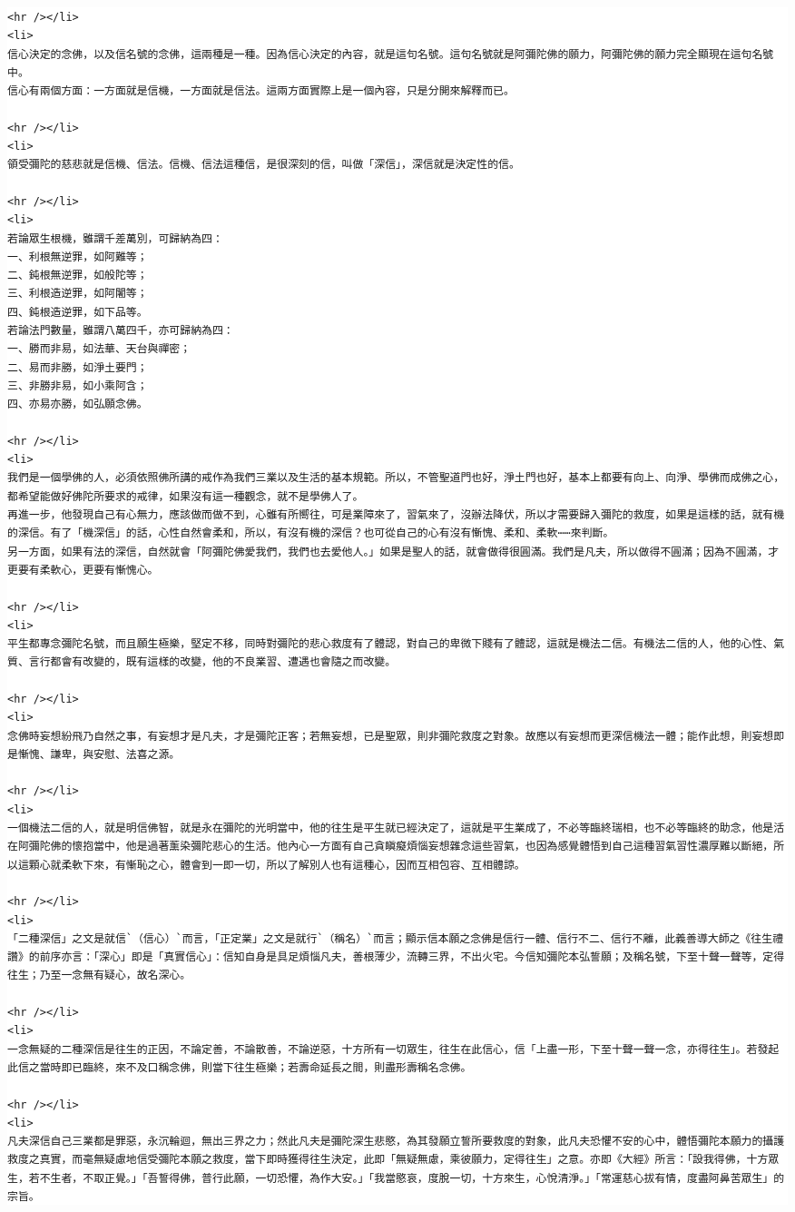	<hr /></li>
	<li>
	信心決定的念佛，以及信名號的念佛，這兩種是一種。因為信心決定的內容，就是這句名號。這句名號就是阿彌陀佛的願力，阿彌陀佛的願力完全顯現在這句名號中。
	信心有兩個方面：一方面就是信機，一方面就是信法。這兩方面實際上是一個內容，只是分開來解釋而已。

	<hr /></li>
	<li>
	領受彌陀的慈悲就是信機、信法。信機、信法這種信，是很深刻的信，叫做「深信」，深信就是決定性的信。

	<hr /></li>
	<li>
	若論眾生根機，雖謂千差萬別，可歸納為四：
	一、利根無逆罪，如阿難等；
	二、鈍根無逆罪，如般陀等；
	三、利根造逆罪，如阿闍等；
	四、鈍根造逆罪，如下品等。
	若論法門數量，雖謂八萬四千，亦可歸納為四：
	一、勝而非易，如法華、天台與禪密；
	二、易而非勝，如淨土要門；
	三、非勝非易，如小乘阿含；
	四、亦易亦勝，如弘願念佛。

	<hr /></li>
	<li>
	我們是一個學佛的人，必須依照佛所講的戒作為我們三業以及生活的基本規範。所以，不管聖道門也好，淨土門也好，基本上都要有向上、向淨、學佛而成佛之心，都希望能做好佛陀所要求的戒律，如果沒有這一種觀念，就不是學佛人了。
	再進一步，他發現自己有心無力，應該做而做不到，心雖有所嚮往，可是業障來了，習氣來了，沒辦法降伏，所以才需要歸入彌陀的救度，如果是這樣的話，就有機的深信。有了「機深信」的話，心性自然會柔和，所以，有沒有機的深信？也可從自己的心有沒有慚愧、柔和、柔軟⋯⋯來判斷。
	另一方面，如果有法的深信，自然就會「阿彌陀佛愛我們，我們也去愛他人。」如果是聖人的話，就會做得很圓滿。我們是凡夫，所以做得不圓滿；因為不圓滿，才更要有柔軟心，更要有慚愧心。

	<hr /></li>
	<li>
	平生都專念彌陀名號，而且願生極樂，堅定不移，同時對彌陀的悲心救度有了體認，對自己的卑微下賤有了體認，這就是機法二信。有機法二信的人，他的心性、氣質、言行都會有改變的，既有這樣的改變，他的不良業習、遭遇也會隨之而改變。

	<hr /></li>
	<li>
	念佛時妄想紛飛乃自然之事，有妄想才是凡夫，才是彌陀正客；若無妄想，已是聖眾，則非彌陀救度之對象。故應以有妄想而更深信機法一體；能作此想，則妄想即是慚愧、謙卑，與安慰、法喜之源。

	<hr /></li>
	<li>
	一個機法二信的人，就是明信佛智，就是永在彌陀的光明當中，他的往生是平生就已經決定了，這就是平生業成了，不必等臨終瑞相，也不必等臨終的助念，他是活在阿彌陀佛的懷抱當中，他是過著薰染彌陀悲心的生活。他內心一方面有自己貪瞋癡煩惱妄想雜念這些習氣，也因為感覺體悟到自己這種習氣習性濃厚難以斷絕，所以這顆心就柔軟下來，有慚恥之心，體會到一即一切，所以了解別人也有這種心，因而互相包容、互相體諒。

	<hr /></li>
	<li>
	「二種深信」之文是就信`（信心）`而言，「正定業」之文是就行`（稱名）`而言；顯示信本願之念佛是信行一體、信行不二、信行不離，此義善導大師之《往生禮讚》的前序亦言：「深心」即是「真實信心」：信知自身是具足煩惱凡夫，善根薄少，流轉三界，不出火宅。今信知彌陀本弘誓願；及稱名號，下至十聲一聲等，定得往生；乃至一念無有疑心，故名深心。

	<hr /></li>
	<li>
	一念無疑的二種深信是往生的正因，不論定善，不論散善，不論逆惡，十方所有一切眾生，往生在此信心，信「上盡一形，下至十聲一聲一念，亦得往生」。若發起此信之當時即已臨終，來不及口稱念佛，則當下往生極樂；若壽命延長之間，則盡形壽稱名念佛。

	<hr /></li>
	<li>
	凡夫深信自己三業都是罪惡，永沉輪迴，無出三界之力；然此凡夫是彌陀深生悲愍，為其發願立誓所要救度的對象，此凡夫恐懼不安的心中，體悟彌陀本願力的攝護救度之真實，而毫無疑慮地信受彌陀本願之救度，當下即時獲得往生決定，此即「無疑無慮，乘彼願力，定得往生」之意。亦即《大經》所言：「設我得佛，十方眾生，若不生者，不取正覺。」「吾誓得佛，普行此願，一切恐懼，為作大安。」「我當愍哀，度脫一切，十方來生，心悅清淨。」「常運慈心拔有情，度盡阿鼻苦眾生」的宗旨。
